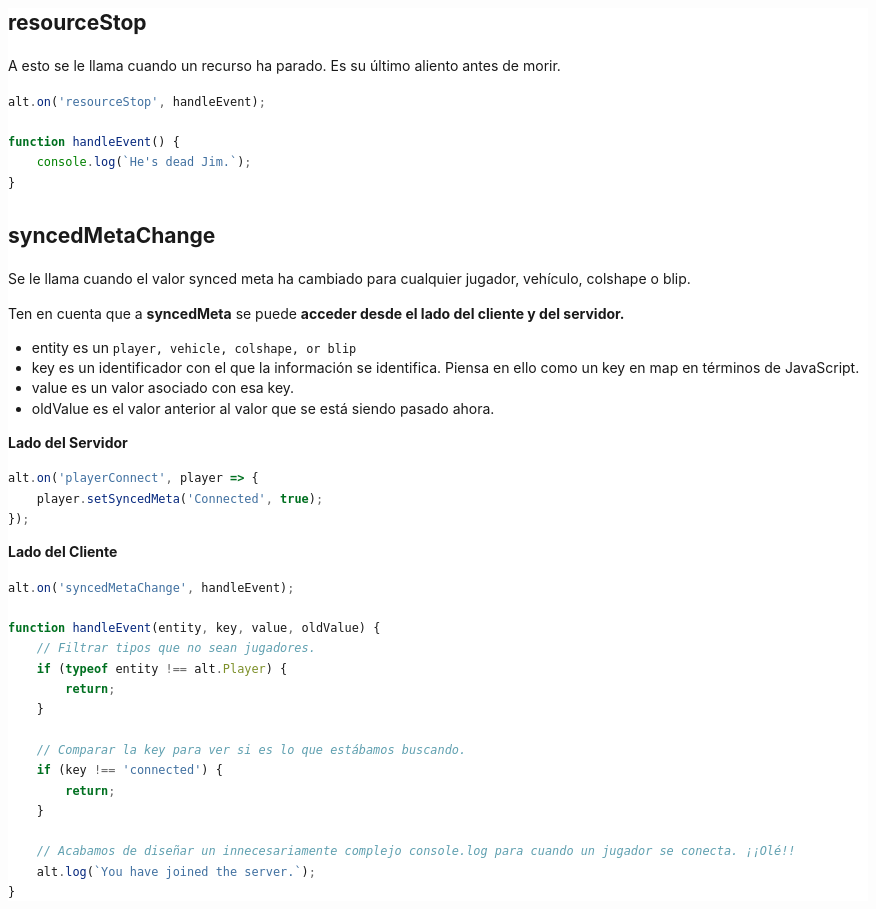 ## resourceStop

A esto se le llama cuando un recurso ha parado. Es su último aliento antes de morir.

```js
alt.on('resourceStop', handleEvent);

function handleEvent() {
    console.log(`He's dead Jim.`);
}
```

## syncedMetaChange

Se le llama cuando el valor synced meta ha cambiado para cualquier jugador, vehículo, colshape o blip.

Ten en cuenta que a **syncedMeta** se puede **acceder desde el lado del cliente y del servidor.**

-   entity es un `player, vehicle, colshape, or blip`
-   key es un identificador con el que la información se identifica. Piensa en ello como un key en map en términos de JavaScript.
-   value es un valor asociado con esa key.
-   oldValue es el valor anterior al valor que se está siendo pasado ahora.

**Lado del Servidor**

```js
alt.on('playerConnect', player => {
    player.setSyncedMeta('Connected', true);
});
```

**Lado del Cliente**

```js
alt.on('syncedMetaChange', handleEvent);

function handleEvent(entity, key, value, oldValue) {
    // Filtrar tipos que no sean jugadores.
    if (typeof entity !== alt.Player) {
        return;
    }

    // Comparar la key para ver si es lo que estábamos buscando.
    if (key !== 'connected') {
        return;
    }

    // Acabamos de diseñar un innecesariamente complejo console.log para cuando un jugador se conecta. ¡¡Olé!!
    alt.log(`You have joined the server.`);
}
```

